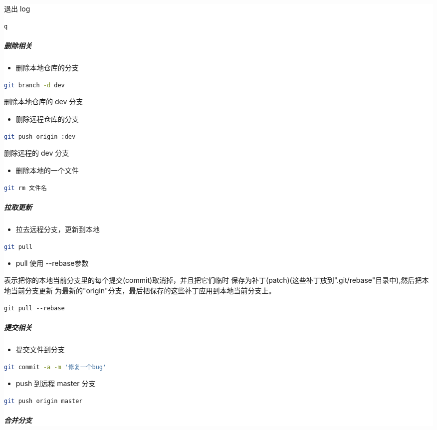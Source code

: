 退出 log

```bash
q
```

##### 删除相关

- 删除本地仓库的分支

```bash
git branch -d dev
```

删除本地仓库的 dev 分支

- 删除远程仓库的分支

```bash
git push origin :dev
```

删除远程的 dev 分支

- 删除本地的一个文件

```bash
git rm 文件名
```

##### 拉取更新

- 拉去远程分支，更新到本地

```bash
git pull 
```

- pull 使用 --rebase参数

表示把你的本地当前分支里的每个提交(commit)取消掉，并且把它们临时 保存为补丁(patch)(这些补丁放到".git/rebase"目录中),然后把本地当前分支更新 为最新的"origin"分支，最后把保存的这些补丁应用到本地当前分支上。

```
git pull --rebase
```

##### 提交相关

- 提交文件到分支

```bash
git commit -a -m '修复一个bug'
```

- push 到远程 master 分支

```bash
git push origin master
```

##### 合并分支
